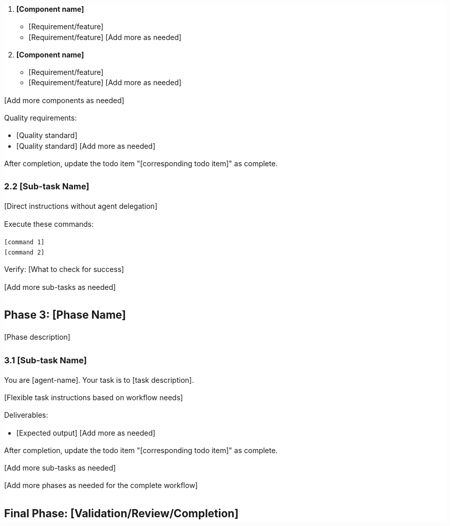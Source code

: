 1. **[Component name]**
   - [Requirement/feature]
   - [Requirement/feature]
   [Add more as needed]

2. **[Component name]**
   - [Requirement/feature]
   - [Requirement/feature]
   [Add more as needed]

[Add more components as needed]

Quality requirements:
- [Quality standard]
- [Quality standard]
[Add more as needed]

After completion, update the todo item "[corresponding todo item]" as complete.
</Task>

### 2.2 [Sub-task Name]

[Direct instructions without agent delegation]

Execute these commands:
```bash
[command 1]
[command 2]
```

Verify: [What to check for success]

[Add more sub-tasks as needed]

## Phase 3: [Phase Name]

[Phase description]

### 3.1 [Sub-task Name]

<Task>
You are [agent-name]. Your task is to [task description].

[Flexible task instructions based on workflow needs]

Deliverables:
- [Expected output]
[Add more as needed]

After completion, update the todo item "[corresponding todo item]" as complete.
</Task>

[Add more sub-tasks as needed]

[Add more phases as needed for the complete workflow]

## Final Phase: [Validation/Review/Completion]
